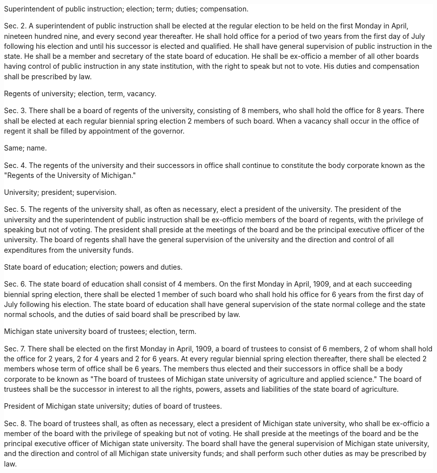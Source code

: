 Superintendent of public instruction; election; term; duties; compensation.

Sec. 2. A superintendent of public instruction shall be elected at the regular election to be held on the first Monday in April, nineteen hundred nine, and every second year thereafter. He shall hold office for a period of two years from the first day of July following his election and until his successor is elected and qualified. He shall have general supervision of public instruction in the state. He shall be a member and secretary of the state board of education. He shall be ex-officio a member of all other boards having control of public instruction in any state institution, with the right to speak but not to vote. His duties and compensation shall be prescribed by law.

Regents of university; election, term, vacancy.

Sec. 3. There shall be a board of regents of the university, consisting of 8 members, who shall hold the office for 8 years. There shall be elected at each regular biennial spring election 2 members of such board. When a vacancy shall occur in the office of regent it shall be filled by appointment of the governor.

Same; name.

Sec. 4. The regents of the university and their successors in office shall continue to constitute the body corporate known as the "Regents of the University of Michigan."

University; president; supervision.

Sec. 5. The regents of the university shall, as often as necessary, elect a president of the university. The president of the university and the superintendent of public instruction shall be ex-officio members of the board of regents, with the privilege of speaking but not of voting. The president shall preside at the meetings of the board and be the principal executive officer of the university. The board of regents shall have the general supervision of the university and the direction and control of all expenditures from the university funds.

State board of education; election; powers and duties.

Sec. 6. The state board of education shall consist of 4 members. On the first Monday in April, 1909, and at each succeeding biennial spring election, there shall be elected 1 member of such board who shall hold his office for 6 years from the first day of July following his election. The state board of education shall have general supervision of the state normal college and the state normal schools, and the duties of said board shall be prescribed by law.

Michigan state university board of trustees; election, term.

Sec. 7. There shall be elected on the first Monday in April, 1909, a board of trustees to consist of 6 members, 2 of whom shall hold the office for 2 years, 2 for 4 years and 2 for 6 years. At every regular biennial spring election thereafter, there shall be elected 2 members whose term of office shall be 6 years. The members thus elected and their successors in office shall be a body corporate to be known as "The board of trustees of Michigan state university of agriculture and applied science." The board of trustees shall be the successor in interest to all the rights, powers, assets and liabilities of the state board of agriculture.

President of Michigan state university; duties of board of trustees.

Sec. 8. The board of trustees shall, as often as necessary, elect a president of Michigan state university, who shall be ex-officio a member of the board with the privilege of speaking but not of voting. He shall preside at the meetings of the board and be the principal executive officer of Michigan state university. The board shall have the general supervision of Michigan state university, and the direction and control of all Michigan state university funds; and shall perform such other duties as may be prescribed by law.
